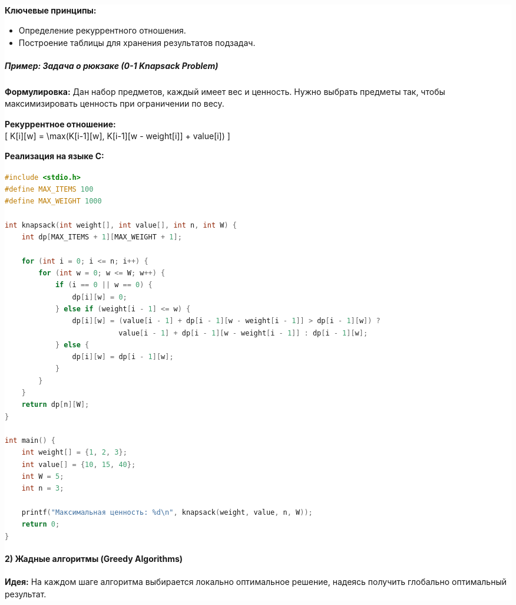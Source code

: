 **Ключевые принципы:**  
- Определение рекуррентного отношения.  
- Построение таблицы для хранения результатов подзадач.

##### **Пример: Задача о рюкзаке (0-1 Knapsack Problem)**  
**Формулировка:** Дан набор предметов, каждый имеет вес и ценность. Нужно выбрать предметы так, чтобы максимизировать ценность при ограничении по весу.  

**Рекуррентное отношение:**  
\[
K[i][w] = \max(K[i-1][w], K[i-1][w - weight[i]] + value[i])
\]

**Реализация на языке C:**  
```c
#include <stdio.h>
#define MAX_ITEMS 100
#define MAX_WEIGHT 1000

int knapsack(int weight[], int value[], int n, int W) {
    int dp[MAX_ITEMS + 1][MAX_WEIGHT + 1];

    for (int i = 0; i <= n; i++) {
        for (int w = 0; w <= W; w++) {
            if (i == 0 || w == 0) {
                dp[i][w] = 0;
            } else if (weight[i - 1] <= w) {
                dp[i][w] = (value[i - 1] + dp[i - 1][w - weight[i - 1]] > dp[i - 1][w]) ?
                           value[i - 1] + dp[i - 1][w - weight[i - 1]] : dp[i - 1][w];
            } else {
                dp[i][w] = dp[i - 1][w];
            }
        }
    }
    return dp[n][W];
}

int main() {
    int weight[] = {1, 2, 3};
    int value[] = {10, 15, 40};
    int W = 5;
    int n = 3;

    printf("Максимальная ценность: %d\n", knapsack(weight, value, n, W));
    return 0;
}
```

#### **2) Жадные алгоритмы (Greedy Algorithms)**  

**Идея:** На каждом шаге алгоритма выбирается локально оптимальное решение, надеясь получить глобально оптимальный результат.
